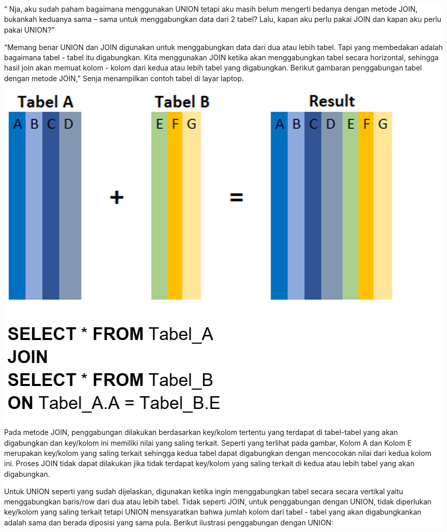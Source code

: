 “ Nja, aku sudah paham bagaimana menggunakan UNION tetapi aku masih belum mengerti bedanya dengan metode JOIN, bukankah keduanya sama – sama untuk menggabungkan data dari 2 tabel? Lalu, kapan aku perlu pakai JOIN dan kapan aku perlu pakai UNION?”

“Memang benar UNION dan JOIN digunakan untuk menggabungkan data dari dua atau lebih tabel. Tapi yang membedakan adalah bagaimana tabel - tabel itu digabungkan. Kita menggunakan JOIN ketika akan menggabungkan tabel secara horizontal, sehingga hasil join akan memuat kolom - kolom dari kedua atau lebih tabel yang digabungkan. Berikut gambaran penggabungan tabel dengan metode JOIN,” Senja menampilkan contoh tabel di layar laptop.

![Hasil_Join](img/hasil-join.png)

Pada metode JOIN, penggabungan dilakukan berdasarkan key/kolom tertentu yang terdapat di tabel-tabel yang akan digabungkan dan key/kolom ini memiliki nilai yang saling terkait. Seperti yang terlihat pada gambar, Kolom A dan Kolom E merupakan key/kolom yang saling terkait sehingga kedua tabel dapat digabungkan dengan mencocokan nilai dari kedua kolom ini. Proses JOIN tidak dapat dilakukan jika tidak terdapat key/kolom yang saling terkait di kedua atau lebih tabel yang akan digabungkan.

Untuk UNION seperti yang sudah dijelaskan, digunakan ketika ingin menggabungkan tabel secara secara vertikal yaitu menggabungkan baris/row dari dua atau lebih tabel. Tidak seperti JOIN, untuk penggabungan dengan UNION, tidak diperlukan key/kolom yang saling terkait tetapi UNION mensyaratkan bahwa jumlah kolom dari tabel - tabel yang akan digabungkankan adalah sama dan berada diposisi yang sama pula. Berikut ilustrasi penggabungan dengan UNION:
